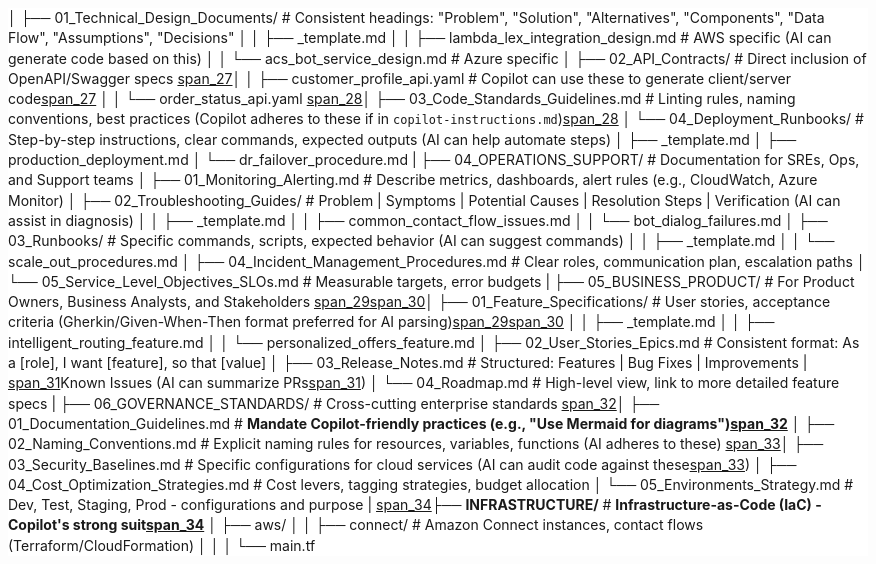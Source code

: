 │   ├── 01_Technical_Design_Documents/ # Consistent headings: "Problem", "Solution", "Alternatives", "Components", "Data Flow", "Assumptions", "Decisions"
│   │   ├── _template.md
│   │   ├── lambda_lex_integration_design.md # AWS specific (AI can generate code based on this)
│   │   └── acs_bot_service_design.md     # Azure specific
│   ├── 02_API_Contracts/              # Direct inclusion of OpenAPI/Swagger specs
[span_27](start_span)│   │   ├── customer_profile_api.yaml  # Copilot can use these to generate client/server code[span_27](end_span)
│   │   └── order_status_api.yaml
[span_28](start_span)│   ├── 03_Code_Standards_Guidelines.md # Linting rules, naming conventions, best practices (Copilot adheres to these if in `copilot-instructions.md`)[span_28](end_span)
│   └── 04_Deployment_Runbooks/        # Step-by-step instructions, clear commands, expected outputs (AI can help automate steps)
│       ├── _template.md
│       ├── production_deployment.md
│       └── dr_failover_procedure.md
|
├── 04_OPERATIONS_SUPPORT/             # Documentation for SREs, Ops, and Support teams
│   ├── 01_Monitoring_Alerting.md      # Describe metrics, dashboards, alert rules (e.g., CloudWatch, Azure Monitor)
│   ├── 02_Troubleshooting_Guides/     # Problem | Symptoms | Potential Causes | Resolution Steps | Verification (AI can assist in diagnosis)
│   │   ├── _template.md
│   │   ├── common_contact_flow_issues.md
│   │   └── bot_dialog_failures.md
│   ├── 03_Runbooks/                   # Specific commands, scripts, expected behavior (AI can suggest commands)
│   │   ├── _template.md
│   │   └── scale_out_procedures.md
│   ├── 04_Incident_Management_Procedures.md # Clear roles, communication plan, escalation paths
│   └── 05_Service_Level_Objectives_SLOs.md  # Measurable targets, error budgets
|
├── 05_BUSINESS_PRODUCT/               # For Product Owners, Business Analysts, and Stakeholders
[span_29](start_span)[span_30](start_span)│   ├── 01_Feature_Specifications/     # User stories, acceptance criteria (Gherkin/Given-When-Then format preferred for AI parsing)[span_29](end_span)[span_30](end_span)
│   │   ├── _template.md
│   │   ├── intelligent_routing_feature.md
│   │   └── personalized_offers_feature.md
│   ├── 02_User_Stories_Epics.md       # Consistent format: As a [role], I want [feature], so that [value]
│   ├── 03_Release_Notes.md            # Structured: Features | Bug Fixes | Improvements | [span_31](start_span)Known Issues (AI can summarize PRs[span_31](end_span))
│   └── 04_Roadmap.md                  # High-level view, link to more detailed feature specs
|
├── 06_GOVERNANCE_STANDARDS/           # Cross-cutting enterprise standards
[span_32](start_span)│   ├── 01_Documentation_Guidelines.md # **Mandate Copilot-friendly practices (e.g., "Use Mermaid for diagrams")[span_32](end_span)**
│   ├── 02_Naming_Conventions.md       # Explicit naming rules for resources, variables, functions (AI adheres to these)
[span_33](start_span)│   ├── 03_Security_Baselines.md       # Specific configurations for cloud services (AI can audit code against these[span_33](end_span))
│   ├── 04_Cost_Optimization_Strategies.md # Cost levers, tagging strategies, budget allocation
│   └── 05_Environments_Strategy.md    # Dev, Test, Staging, Prod - configurations and purpose
|
[span_34](start_span)├── **INFRASTRUCTURE/** # **Infrastructure-as-Code (IaC) - Copilot's strong suit[span_34](end_span)**
│   ├── aws/
│   │   ├── connect/                   # Amazon Connect instances, contact flows (Terraform/CloudFormation)
│   │   │   └── main.tf